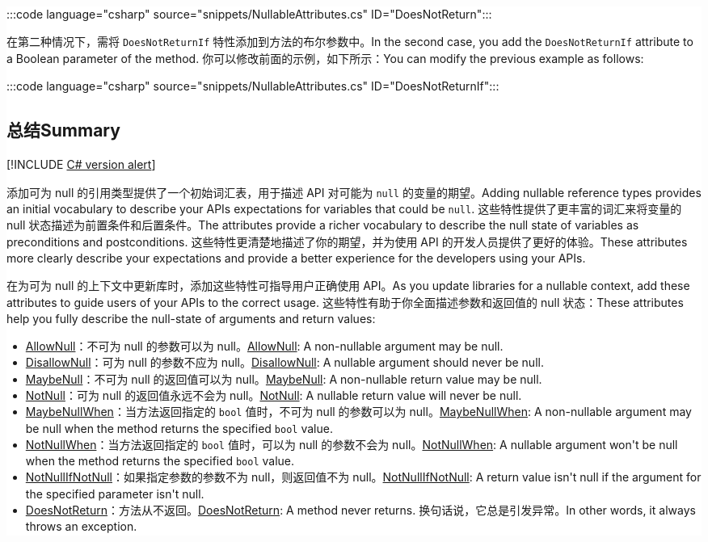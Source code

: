 :::code language="csharp" source="snippets/NullableAttributes.cs" ID="DoesNotReturn":::

<span data-ttu-id="240dd-272">在第二种情况下，需将 `DoesNotReturnIf` 特性添加到方法的布尔参数中。</span><span class="sxs-lookup"><span data-stu-id="240dd-272">In the second case, you add the `DoesNotReturnIf` attribute to a Boolean parameter of the method.</span></span> <span data-ttu-id="240dd-273">你可以修改前面的示例，如下所示：</span><span class="sxs-lookup"><span data-stu-id="240dd-273">You can modify the previous example as follows:</span></span>

:::code language="csharp" source="snippets/NullableAttributes.cs" ID="DoesNotReturnIf":::

## <a name="summary"></a><span data-ttu-id="240dd-274">总结</span><span class="sxs-lookup"><span data-stu-id="240dd-274">Summary</span></span>

[!INCLUDE [C# version alert](../../includes/csharp-version-alert.md)]

<span data-ttu-id="240dd-275">添加可为 null 的引用类型提供了一个初始词汇表，用于描述 API 对可能为 `null` 的变量的期望。</span><span class="sxs-lookup"><span data-stu-id="240dd-275">Adding nullable reference types provides an initial vocabulary to describe your APIs expectations for variables that could be `null`.</span></span> <span data-ttu-id="240dd-276">这些特性提供了更丰富的词汇来将变量的 null 状态描述为前置条件和后置条件。</span><span class="sxs-lookup"><span data-stu-id="240dd-276">The attributes provide a richer vocabulary to describe the null state of variables as preconditions and postconditions.</span></span> <span data-ttu-id="240dd-277">这些特性更清楚地描述了你的期望，并为使用 API 的开发人员提供了更好的体验。</span><span class="sxs-lookup"><span data-stu-id="240dd-277">These attributes more clearly describe your expectations and provide a better experience for the developers using your APIs.</span></span>

<span data-ttu-id="240dd-278">在为可为 null 的上下文中更新库时，添加这些特性可指导用户正确使用 API。</span><span class="sxs-lookup"><span data-stu-id="240dd-278">As you update libraries for a nullable context, add these attributes to guide users of your APIs to the correct usage.</span></span> <span data-ttu-id="240dd-279">这些特性有助于你全面描述参数和返回值的 null 状态：</span><span class="sxs-lookup"><span data-stu-id="240dd-279">These attributes help you fully describe the null-state of arguments and return values:</span></span>

- <span data-ttu-id="240dd-280">[AllowNull](xref:System.Diagnostics.CodeAnalysis.AllowNullAttribute)：不可为 null 的参数可以为 null。</span><span class="sxs-lookup"><span data-stu-id="240dd-280">[AllowNull](xref:System.Diagnostics.CodeAnalysis.AllowNullAttribute): A non-nullable argument may be null.</span></span>
- <span data-ttu-id="240dd-281">[DisallowNull](xref:System.Diagnostics.CodeAnalysis.DisallowNullAttribute)：可为 null 的参数不应为 null。</span><span class="sxs-lookup"><span data-stu-id="240dd-281">[DisallowNull](xref:System.Diagnostics.CodeAnalysis.DisallowNullAttribute): A nullable argument should never be null.</span></span>
- <span data-ttu-id="240dd-282">[MaybeNull](xref:System.Diagnostics.CodeAnalysis.MaybeNullAttribute)：不可为 null 的返回值可以为 null。</span><span class="sxs-lookup"><span data-stu-id="240dd-282">[MaybeNull](xref:System.Diagnostics.CodeAnalysis.MaybeNullAttribute): A non-nullable return value may be null.</span></span>
- <span data-ttu-id="240dd-283">[NotNull](xref:System.Diagnostics.CodeAnalysis.NotNullAttribute)：可为 null 的返回值永远不会为 null。</span><span class="sxs-lookup"><span data-stu-id="240dd-283">[NotNull](xref:System.Diagnostics.CodeAnalysis.NotNullAttribute): A nullable return value will never be null.</span></span>
- <span data-ttu-id="240dd-284">[MaybeNullWhen](xref:System.Diagnostics.CodeAnalysis.MaybeNullWhenAttribute)：当方法返回指定的 `bool` 值时，不可为 null 的参数可以为 null。</span><span class="sxs-lookup"><span data-stu-id="240dd-284">[MaybeNullWhen](xref:System.Diagnostics.CodeAnalysis.MaybeNullWhenAttribute): A non-nullable argument may be null when the method returns the specified `bool` value.</span></span>
- <span data-ttu-id="240dd-285">[NotNullWhen](xref:System.Diagnostics.CodeAnalysis.NotNullWhenAttribute)：当方法返回指定的 `bool` 值时，可以为 null 的参数不会为 null。</span><span class="sxs-lookup"><span data-stu-id="240dd-285">[NotNullWhen](xref:System.Diagnostics.CodeAnalysis.NotNullWhenAttribute): A nullable argument won't be null when the method returns the specified `bool` value.</span></span>
- <span data-ttu-id="240dd-286">[NotNullIfNotNull](xref:System.Diagnostics.CodeAnalysis.NotNullIfNotNullAttribute)：如果指定参数的参数不为 null，则返回值不为 null。</span><span class="sxs-lookup"><span data-stu-id="240dd-286">[NotNullIfNotNull](xref:System.Diagnostics.CodeAnalysis.NotNullIfNotNullAttribute): A return value isn't null if the argument for the specified parameter isn't null.</span></span>
- <span data-ttu-id="240dd-287">[DoesNotReturn](xref:System.Diagnostics.CodeAnalysis.DoesNotReturnAttribute)：方法从不返回。</span><span class="sxs-lookup"><span data-stu-id="240dd-287">[DoesNotReturn](xref:System.Diagnostics.CodeAnalysis.DoesNotReturnAttribute): A method never returns.</span></span> <span data-ttu-id="240dd-288">换句话说，它总是引发异常。</span><span class="sxs-lookup"><span data-stu-id="240dd-288">In other words, it always throws an exception.</span></span>